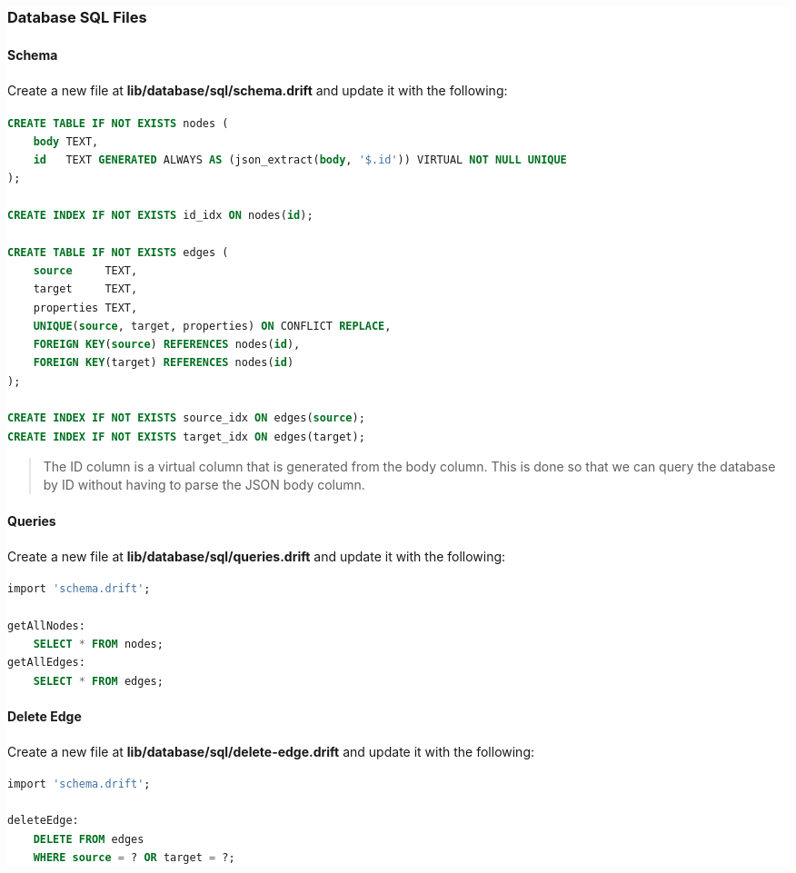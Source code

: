 ### Database SQL Files

#### Schema

Create a new file at **lib/database/sql/schema.drift** and update it with the following:

```sql
CREATE TABLE IF NOT EXISTS nodes (
    body TEXT,
    id   TEXT GENERATED ALWAYS AS (json_extract(body, '$.id')) VIRTUAL NOT NULL UNIQUE
);

CREATE INDEX IF NOT EXISTS id_idx ON nodes(id);

CREATE TABLE IF NOT EXISTS edges (
    source     TEXT,
    target     TEXT,
    properties TEXT,
    UNIQUE(source, target, properties) ON CONFLICT REPLACE,
    FOREIGN KEY(source) REFERENCES nodes(id),
    FOREIGN KEY(target) REFERENCES nodes(id)
);

CREATE INDEX IF NOT EXISTS source_idx ON edges(source);
CREATE INDEX IF NOT EXISTS target_idx ON edges(target);
```

> The ID column is a virtual column that is generated from the body column. This is done so that we can query the database by ID without having to parse the JSON body column.

#### Queries

Create a new file at **lib/database/sql/queries.drift** and update it with the following:

```sql
import 'schema.drift';

getAllNodes: 
    SELECT * FROM nodes;
getAllEdges: 
    SELECT * FROM edges;
```

#### Delete Edge

Create a new file at **lib/database/sql/delete-edge.drift** and update it with the following:

```sql
import 'schema.drift';

deleteEdge:
    DELETE FROM edges 
    WHERE source = ? OR target = ?;
```
